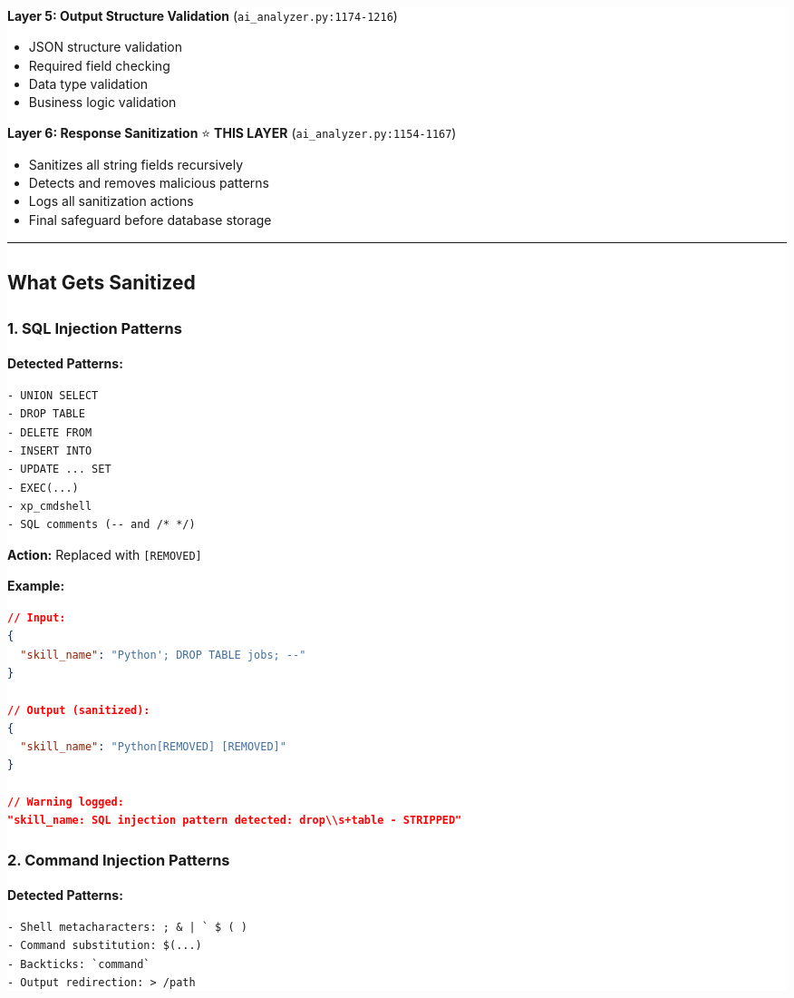 **Layer 5: Output Structure Validation** (`ai_analyzer.py:1174-1216`)
- JSON structure validation
- Required field checking
- Data type validation
- Business logic validation

**Layer 6: Response Sanitization** ⭐ **THIS LAYER** (`ai_analyzer.py:1154-1167`)
- Sanitizes all string fields recursively
- Detects and removes malicious patterns
- Logs all sanitization actions
- Final safeguard before database storage

---

## What Gets Sanitized

### 1. SQL Injection Patterns

**Detected Patterns:**
```
- UNION SELECT
- DROP TABLE
- DELETE FROM
- INSERT INTO
- UPDATE ... SET
- EXEC(...)
- xp_cmdshell
- SQL comments (-- and /* */)
```

**Action:** Replaced with `[REMOVED]`

**Example:**
```json
// Input:
{
  "skill_name": "Python'; DROP TABLE jobs; --"
}

// Output (sanitized):
{
  "skill_name": "Python[REMOVED] [REMOVED]"
}

// Warning logged:
"skill_name: SQL injection pattern detected: drop\\s+table - STRIPPED"
```

### 2. Command Injection Patterns

**Detected Patterns:**
```
- Shell metacharacters: ; & | ` $ ( )
- Command substitution: $(...)
- Backticks: `command`
- Output redirection: > /path
```
